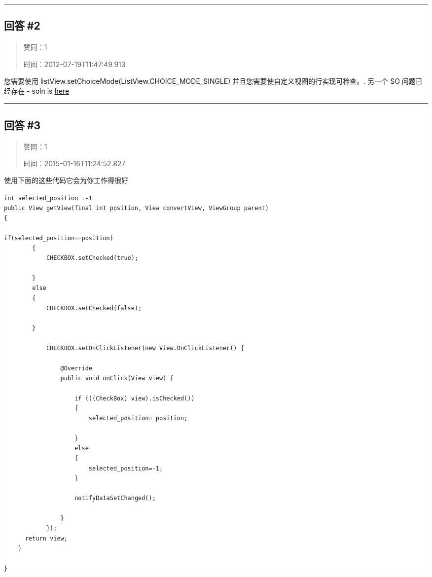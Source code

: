 * * *

## 回答 #2

> 赞同：1
> 
> 时间：2012-07-19T11:47:49.913

您需要使用 listView.setChoiceMode(ListView.CHOICE_MODE_SINGLE) 并且您需要使自定义视图的行实现可检查。. 另一个 SO 问题已经存在 - soln is [here](https://stackoverflow.com/a/5612808/735675)

* * *

## 回答 #3

> 赞同：1
> 
> 时间：2015-01-16T11:24:52.827

使用下面的这些代码它会为你工作得很好

```
int selected_position =-1
public View getView(final int position, View convertView, ViewGroup parent)
{

if(selected_position==position)
        {
            CHECKBOX.setChecked(true);

        }
        else
        {
            CHECKBOX.setChecked(false);

        }

            CHECKBOX.setOnClickListener(new View.OnClickListener() {

                @Override
                public void onClick(View view) {

                    if (((CheckBox) view).isChecked())
                    {
                        selected_position= position;

                    }
                    else
                    {
                        selected_position=-1;
                    }

                    notifyDataSetChanged();

                }
            });
      return view;
    }

} 
```
